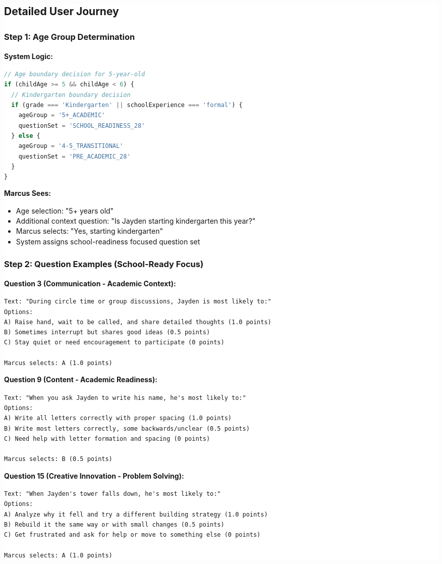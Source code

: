 ## Detailed User Journey

### Step 1: Age Group Determination
**System Logic:**
```javascript
// Age boundary decision for 5-year-old
if (childAge >= 5 && childAge < 6) {
  // Kindergarten boundary decision
  if (grade === 'Kindergarten' || schoolExperience === 'formal') {
    ageGroup = '5+_ACADEMIC'
    questionSet = 'SCHOOL_READINESS_28'
  } else {
    ageGroup = '4-5_TRANSITIONAL' 
    questionSet = 'PRE_ACADEMIC_28'
  }
}
```

**Marcus Sees:**
- Age selection: "5+ years old" 
- Additional context question: "Is Jayden starting kindergarten this year?"
- Marcus selects: "Yes, starting kindergarten"
- System assigns school-readiness focused question set

### Step 2: Question Examples (School-Ready Focus)

**Question 3 (Communication - Academic Context):**
```
Text: "During circle time or group discussions, Jayden is most likely to:"
Options:
A) Raise hand, wait to be called, and share detailed thoughts (1.0 points)
B) Sometimes interrupt but shares good ideas (0.5 points)
C) Stay quiet or need encouragement to participate (0 points)

Marcus selects: A (1.0 points)
```

**Question 9 (Content - Academic Readiness):**
```
Text: "When you ask Jayden to write his name, he's most likely to:"
Options:
A) Write all letters correctly with proper spacing (1.0 points)
B) Write most letters correctly, some backwards/unclear (0.5 points)
C) Need help with letter formation and spacing (0 points)

Marcus selects: B (0.5 points)
```

**Question 15 (Creative Innovation - Problem Solving):**
```
Text: "When Jayden's tower falls down, he's most likely to:"
Options:
A) Analyze why it fell and try a different building strategy (1.0 points)
B) Rebuild it the same way or with small changes (0.5 points)
C) Get frustrated and ask for help or move to something else (0 points)

Marcus selects: A (1.0 points)
```
